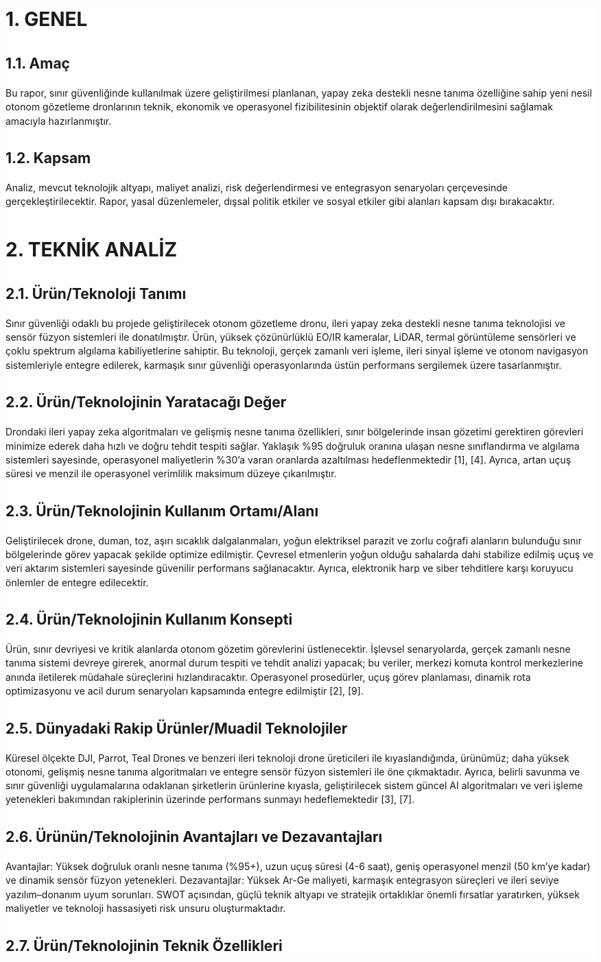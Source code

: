 # 1. GENEL

## 1.1. Amaç
Bu rapor, sınır güvenliğinde kullanılmak üzere geliştirilmesi planlanan, yapay zeka destekli nesne tanıma özelliğine sahip yeni nesil otonom gözetleme dronlarının teknik, ekonomik ve operasyonel fizibilitesinin objektif olarak değerlendirilmesini sağlamak amacıyla hazırlanmıştır.
## 1.2. Kapsam
Analiz, mevcut teknolojik altyapı, maliyet analizi, risk değerlendirmesi ve entegrasyon senaryoları çerçevesinde gerçekleştirilecektir. Rapor, yasal düzenlemeler, dışsal politik etkiler ve sosyal etkiler gibi alanları kapsam dışı bırakacaktır.

# 2. TEKNİK ANALİZ

## 2.1. Ürün/Teknoloji Tanımı
Sınır güvenliği odaklı bu projede geliştirilecek otonom gözetleme dronu, ileri yapay zeka destekli nesne tanıma teknolojisi ve sensör füzyon sistemleri ile donatılmıştır. Ürün, yüksek çözünürlüklü EO/IR kameralar, LiDAR, termal görüntüleme sensörleri ve çoklu spektrum algılama kabiliyetlerine sahiptir. Bu teknoloji, gerçek zamanlı veri işleme, ileri sinyal işleme ve otonom navigasyon sistemleriyle entegre edilerek, karmaşık sınır güvenliği operasyonlarında üstün performans sergilemek üzere tasarlanmıştır.
## 2.2. Ürün/Teknolojinin Yaratacağı Değer
Drondaki ileri yapay zeka algoritmaları ve gelişmiş nesne tanıma özellikleri, sınır bölgelerinde insan gözetimi gerektiren görevleri minimize ederek daha hızlı ve doğru tehdit tespiti sağlar. Yaklaşık %95 doğruluk oranına ulaşan nesne sınıflandırma ve algılama sistemleri sayesinde, operasyonel maliyetlerin %30’a varan oranlarda azaltılması hedeflenmektedir [1], [4]. Ayrıca, artan uçuş süresi ve menzil ile operasyonel verimlilik maksimum düzeye çıkarılmıştır.
## 2.3. Ürün/Teknolojinin Kullanım Ortamı/Alanı
Geliştirilecek drone, duman, toz, aşırı sıcaklık dalgalanmaları, yoğun elektriksel parazit ve zorlu coğrafi alanların bulunduğu sınır bölgelerinde görev yapacak şekilde optimize edilmiştir. Çevresel etmenlerin yoğun olduğu sahalarda dahi stabilize edilmiş uçuş ve veri aktarım sistemleri sayesinde güvenilir performans sağlanacaktır. Ayrıca, elektronik harp ve siber tehditlere karşı koruyucu önlemler de entegre edilecektir.
## 2.4. Ürün/Teknolojinin Kullanım Konsepti
Ürün, sınır devriyesi ve kritik alanlarda otonom gözetim görevlerini üstlenecektir. İşlevsel senaryolarda, gerçek zamanlı nesne tanıma sistemi devreye girerek, anormal durum tespiti ve tehdit analizi yapacak; bu veriler, merkezi komuta kontrol merkezlerine anında iletilerek müdahale süreçlerini hızlandıracaktır. Operasyonel prosedürler, uçuş görev planlaması, dinamik rota optimizasyonu ve acil durum senaryoları kapsamında entegre edilmiştir [2], [9].
## 2.5. Dünyadaki Rakip Ürünler/Muadil Teknolojiler
Küresel ölçekte DJI, Parrot, Teal Drones ve benzeri ileri teknoloji drone üreticileri ile kıyaslandığında, ürünümüz; daha yüksek otonomi, gelişmiş nesne tanıma algoritmaları ve entegre sensör füzyon sistemleri ile öne çıkmaktadır. Ayrıca, belirli savunma ve sınır güvenliği uygulamalarına odaklanan şirketlerin ürünlerine kıyasla, geliştirilecek sistem güncel AI algoritmaları ve veri işleme yetenekleri bakımından rakiplerinin üzerinde performans sunmayı hedeflemektedir [3], [7].
## 2.6. Ürünün/Teknolojinin Avantajları ve Dezavantajları
Avantajlar: Yüksek doğruluk oranlı nesne tanıma (%95+), uzun uçuş süresi (4-6 saat), geniş operasyonel menzil (50 km’ye kadar) ve dinamik sensör füzyon yetenekleri. Dezavantajlar: Yüksek Ar-Ge maliyeti, karmaşık entegrasyon süreçleri ve ileri seviye yazılım–donanım uyum sorunları. SWOT açısından, güçlü teknik altyapı ve stratejik ortaklıklar önemli fırsatlar yaratırken, yüksek maliyetler ve teknoloji hassasiyeti risk unsuru oluşturmaktadır.
## 2.7. Ürün/Teknolojinin Teknik Özellikleri